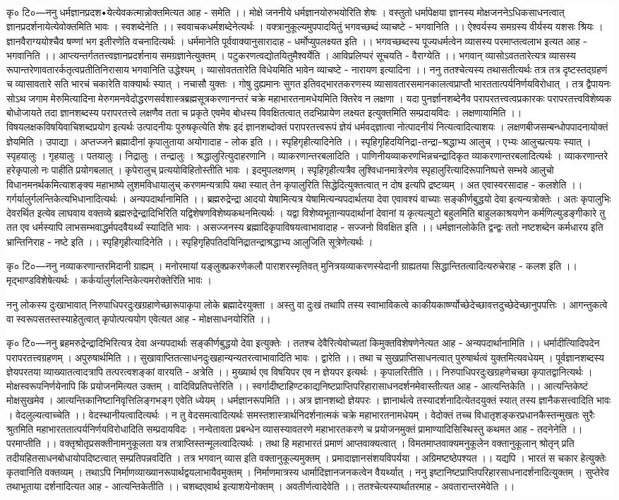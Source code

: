 कृ० टि०—ननु धर्मज्ञानप्रदश•येत्येवकत्मान्नोक्तमित्यत आह - समेति ।। मोक्षे जननीये धर्मज्ञानयोरुभयोरिति शेषः । वस्तुतो धर्मापेक्षया ज्ञानस्य मोक्षजननेऽधिकसाधनत्वात् ज्ञानप्रदर्शनायेत्येवोक्तमिति भावः । स्वशब्देनेति ।। स्ववाचकधर्मशब्देनेत्यर्थः । वक्त्रानुकूल्यमुपपादयितुं भगवच्छब्दं व्याचष्टे - भगवानिति ।। ऐश्वर्यस्य समग्रस्य वीर्यस्य यशसः श्रियः । ज्ञानवैराग्ययोश्चैव षण्णां भग इतीरणेति वचनादित्यर्थः । धर्ममानेति पूर्ववाक्यानुसारादाह - धर्मोप्युपलक्ष्यत इति ।। भगवच्छब्दस्य पूज्यधर्मत्वेन व्यासस्य परमाप्तत्वलाभ इत्यत आह - भगवानिति ।। आप्त्यन्तर्गततत्त्वज्ञानप्रदर्शनाय समग्रज्ञानेत्युक्तम् । पटुकरणत्वद्योतयितुमैश्वर्येति । आविप्रलिप्परं सूचयति - वैराग्येति ।। भगवान् व्यासोऽवततारेत्यत्र व्यासस्य रूपान्तरेणावतारर्कतृत्वप्रतीतिनिरासाय भगवानिति उद्धेश्यम् । व्यासोवततारेति विधेयमिति भावेन व्याचष्टे - नारायण इत्यादिना ।। ननु ततश्चेत्यस्य तथासतीत्यर्थः तत्र तत्र दृष्टस्तद्ग्रहणं च व्यासावतारे सति भारचं चकारेति वाक्यार्थः स्यात् । नचासौ युक्तः । गोषु दुह्यमानः सुगत इतिवद्भारतकरणस्य व्यासावतारसमानकालत्वप्राप्तौ भारततात्पर्यनिर्णयविरोधात् । तत्र द्वैपायनः सोऽथ जगाम मेरुमित्यादिना मेरुगमनवेदोद्धरणसर्वशास्त्रब्रह्मसूत्रकरणानन्तरं चक्रे महाभारतनामधेयमिति क्तिरेव न लक्षणा । यदा पुनर्ज्ञानशब्देनैव परापरतत्त्वत्वप्रकारकः परापरतत्त्वविशेष्यक बोधोजायते तदा ज्ञानशब्दस्य परापरतत्त्वे लक्षणैव तता च प्रकृते एवमेव बोधस्य विवक्षितत्वात् तदभिप्रायेण लक्ष्यत इत्युक्तमिति सम्प्रदायविदः । लक्षणायामिति ।। विषयलक्षकविषयिवाचिशब्दप्रयोग इत्यर्थः उत्पादनीयः पुरुषकृत्येति शेषः इदं ज्ञानशब्दोक्तं परापरतत्त्वरूपं ज्ञेयं धर्मवद्ज्ञात्वा नोत्पादनीयं नित्यत्वादित्याशयः । लक्षणबीजसम्बन्धोपपादनायोक्तं ज्ञेयमिति । उपाद्या । अप्तज्जने ब्रह्मादीनां कृपालुताया अयोगादाह - लोक इति ।। स्पृहिगृहीत्यादिनेति ।। स्पृहिगृहिदयिनिद्रा-तन्द्रा-श्रद्धाभ्य आलुच् । एभ्यः आलुच्प्रत्ययः स्यात् । स्पृहयालुः । गृहयालुः । पतयालुः । निद्रालुः । तन्द्रालुः । श्रद्धालुरित्युदाहरणानि । व्याकरणान्तरबलादिति । पाणिनीयव्याकरणभिन्नचन्द्रादिकृत व्याकरणान्तरबलादित्यर्थः । व्याकरणान्तरे हरेकृपालो नः पाहीति प्रयोगबलात् । कृपेरालुच् प्रत्ययोविहितोस्तीति भावः । इदमुपलक्षणम् । स्पृहिगृहीत्यत्रैव लुश्विधानमात्रेरणेव स्पृहालुरित्यादिरूपानिष्पत्ते सम्भवे आलुचो विधानमनर्थकमित्याशङ्क्य महाभाष्ये लुशमविधायालुच् करणमन्यत्रापि यथा स्यात् तेन कृपालुरिति सिद्धेदित्युक्तत्वात् न दोष इत्यपि द्रष्टव्यम् । अत एवास्वरसादाह - कलशेति ।। गर्गर्यालुर्गलन्तिकेत्यभिधानादित्यर्थः । अन्यपदार्थानामिति ।। ब्रह्मरुद्रेन्द्रा आदयो येषामित्यत्र येषामित्यन्यपदार्थतया देवा एवावश्यं वाच्याः सङ्कीर्णबुद्धयो देवा इत्यन्यत्रोक्तेः । अतः कृपालुभिः देवरर्थित इत्येव लाघवाय वक्तव्ये ब्रह्मरुद्रेन्द्रादिभिरिति यद्विशेषणविशेष्यकथनमित्यर्थः । यद्वा विशेष्यभूतान्यपदार्थानां देवानां य कृत्यल्युटो बहुलमिति बाहुलकाश्रयणेन कर्मणिल्युडङ्गीकारे तु तत एव धर्मस्यापि लाभसम्भवाद्धर्मपदवैयर्थ्यं स्यादिति भावः । असज्जनस्य ब्रह्मादिकृपाविषयत्वाभावादाह - सज्जनो विवक्षित इति ।। धर्मज्ञानलोकेति द्वन्द्वः ततो नष्टशब्देन कर्मधारय इति भ्रान्तिनिराह - नष्टे इति ।। स्पृहिगृहीत्यादिनेति ।। स्पृहिगृहिपतिदयिनिद्रातन्द्राश्रद्धाभ्य आलुजिति सूत्रेणेत्यर्थः । 

कृ० टि०—ननु नव्याकरणान्तरमिदानी ग्राह्यम् । मनोरमायां यङ्लुक्प्रकरणेकलौ पाराशरस्मृतिवत् मुनित्रयव्याकरणस्येदानी ग्राह्यतया सिद्धान्तितत्वादित्यरुचेराह - कलश इति ।। मृद्भाण्डविशेषेत्यर्थः । कर्कर्यालुर्गलन्तिकेत्यमरोक्तेरिति भावः । 

ननु लोकस्य दुःखाभावात् निरुपाधिपरदुःखग्रहाणेच्छारूपाकृपा लोके ब्रह्मादेरयुक्ता । अस्तु वा दुःखं तथापि तस्य स्वाभाविकत्वे काकीयकार्ष्ण्योच्छेदेच्छावत्तदुच्छेदेच्छानुपपत्तिः । आगन्तुकत्वे वा स्वरूपसतस्तस्याहेतुत्वात् कृपोत्पत्ययोग एवेत्यत आह - मोक्षसाधनयोरिति ।। 

कृ० टि०—ननु ब्रहमरुद्रेन्द्रादिभिरित्यत्र देवा अन्यपदार्थाः सङ्कीर्णबुद्धयो देवा इत्युक्तेः । ततश्च देवैरित्येवोच्यतां किमुक्तविशेषणेनेत्यत आह - अन्यपदार्थानामिति ।। धर्मादीत्यािदिपदेन परापरतत्त्वग्रहणम् । अपुरुषार्थमिति ।। सुखावाप्तितत्साधनदुःखहान्यन्यतरत्वाभावादिति भावः । द्वारेति ।। तथा च सुखप्राप्तिसाधनत्वात् पुरुषार्थत्वं युक्तमित्यवधेयम् । पूर्वज्ञानशब्दस्य ज्ञेयपरतया व्याख्यातत्वादत्रापि तत्परत्वशङ्कां वारयति - अत्रेति ।। मुख्यार्थ एव विषयिपर एव न ज्ञेयपर इत्यर्थः । कृपालरितीति ।। निरुपाधिपरदुःखग्रहणेचच्छा कृपातद्वानित्यर्थः । मोक्षस्वरूपनिर्णयेनापि किं प्रयोजनमित्यत उक्तम् । वादिविप्रतिपत्तेरिति ।। स्वर्गादीष्टाहिण्टकाद्यनिष्टप्राप्तिपरिहारासाधनदर्शनमेवास्तीत्यत आह - आत्यन्तिकेति ।। आत्यन्तिकेष्टं मोक्षसुखमेव । आत्यन्तिकानिष्टानिवृत्तिलिङ्गभङ्ग एवेति ध्येयम् । धर्मज्ञानरूपमिति ।। अत्र ज्ञानशब्दो ज्ञेयपरः । ज्ञानार्थत्वे तस्यादर्शनादित्येतदयुक्तं स्यात् तस्य ज्ञानैकसत्त्वादिति भावः । वेदलुल्यत्वाच्चेति ।। वेदस्थानीयत्वादित्यर्थः । न तु वेदसमत्वादित्यर्थः समस्तशास्त्रार्थनिदर्शनात्मकं चक्रे महाभारतनामधेयम् । वेदोक्तं तच्च विधातृशङ्करप्रधानकैस्तन्मुखतः सुरैः श्रुतमिति महाभारततात्पर्यनिर्णयविरोधादिति सम्प्रदायविदः । नन्वेतावता प्रबन्धेन व्यासस्यावतरणे महाभारतकरणे च प्रयोजनमुक्तं प्रामाण्यादिसिस्थिस्तु कथमत आह - तदनेनेति ।। परमाप्तीति ।। वक्तृश्रोतृप्रसक्तीनामनुकूलता यत्र तत्राप्तिस्तन्मूलत्वादित्यर्थः । तथा हि महाभारतं प्रमाणं आप्तवाक्यत्वात् । विमतमाप्तवाक्यमनुकूलेन वक्तानुकूलान् श्रोतृन् प्रति तदीयहितसाधनबोधायोपदिष्टत्वात् सम्प्रतिपन्नवदिति । तत्र भगवान् व्यास इति वक्तानुकूल्यमुक्तम् । प्रमादाज्ञानसंशयविपर्यया । अग्रिमष्टष्ठेपश्यत ।। यद्यपि । भारतं स चकार हेत्युक्तेः कृतवानिति वक्तव्यम् । तथाऽपि निर्माणव्याख्यानरूपार्थद्वयलाभायैवमुक्तम् । निर्माणमात्रस्य धार्मादिज्ञानजनकत्वेन वैयर्थ्यात् । ननु इष्टानिष्टप्राप्तिपरिहारसाधनादर्शनादित्युक्तम् । सुप्तेरेव तथाभूताया दर्शनादित्यत आह - आत्यन्तिकेतीति ।। चशब्दएवार्थ इत्याशयेनोक्तम् । अवतीर्णत्वादेवेति ।। ततश्चेत्यस्यार्थातरमाह - अवतारान्तरमेवेति ।। 
